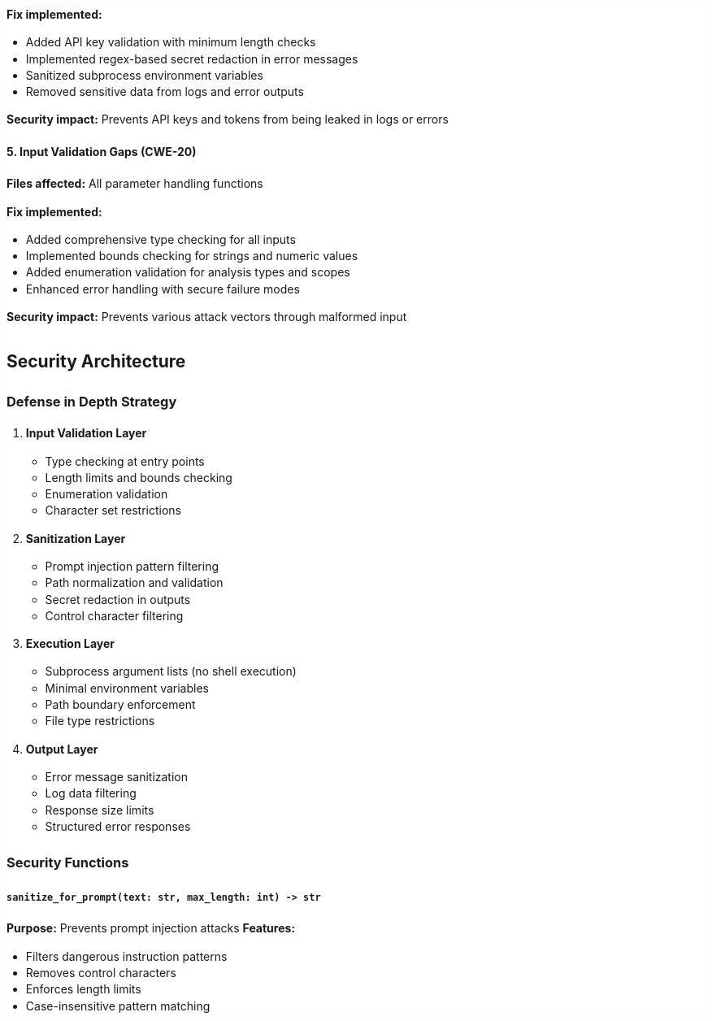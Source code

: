 **Fix implemented:**
- Added API key validation with minimum length checks
- Implemented regex-based secret redaction in error messages
- Sanitized subprocess environment variables
- Removed sensitive data from logs and error outputs

**Security impact:** Prevents API keys and tokens from being leaked in logs or errors

#### 5. Input Validation Gaps (CWE-20)
**Files affected:** All parameter handling functions

**Fix implemented:**
- Added comprehensive type checking for all inputs
- Implemented bounds checking for strings and numeric values
- Added enumeration validation for analysis types and scopes
- Enhanced error handling with secure failure modes

**Security impact:** Prevents various attack vectors through malformed input

## Security Architecture

### Defense in Depth Strategy

1. **Input Validation Layer**
   - Type checking at entry points
   - Length limits and bounds checking
   - Enumeration validation
   - Character set restrictions

2. **Sanitization Layer**
   - Prompt injection pattern filtering
   - Path normalization and validation
   - Secret redaction in outputs
   - Control character filtering

3. **Execution Layer**
   - Subprocess argument lists (no shell execution)
   - Minimal environment variables
   - Path boundary enforcement
   - File type restrictions

4. **Output Layer**
   - Error message sanitization
   - Log data filtering
   - Response size limits
   - Structured error responses

### Security Functions

#### `sanitize_for_prompt(text: str, max_length: int) -> str`
**Purpose:** Prevents prompt injection attacks
**Features:**
- Filters dangerous instruction patterns
- Removes control characters
- Enforces length limits
- Case-insensitive pattern matching
